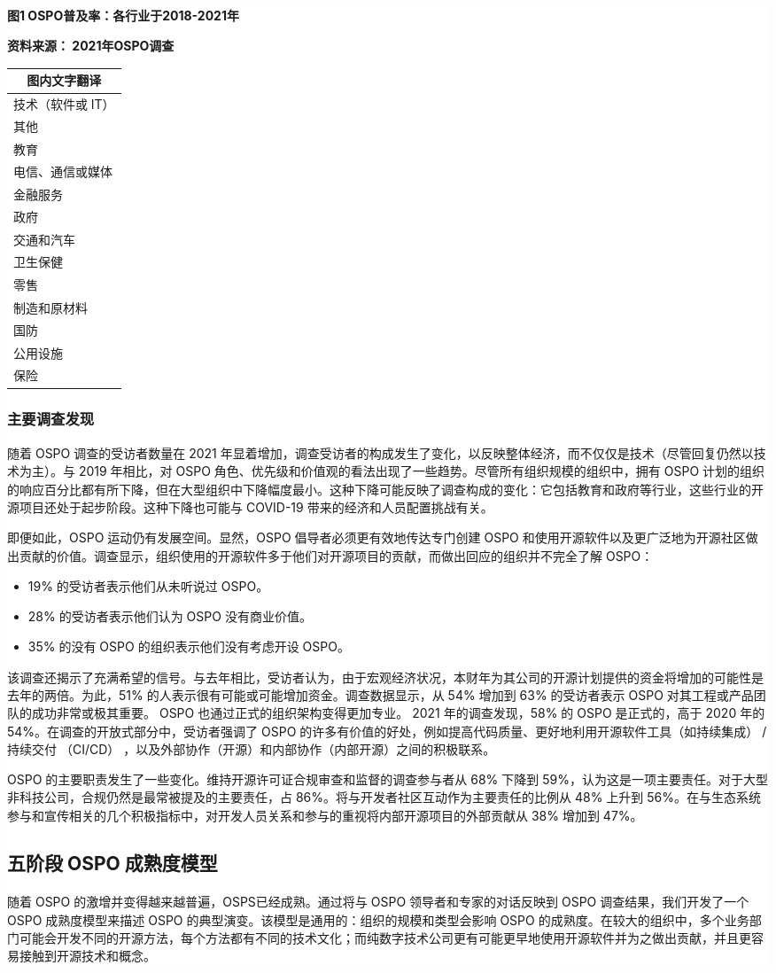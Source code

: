**图1 OSPO普及率：各行业于2018-2021年**

**资料来源： 2021年OSPO调查**

| 图内文字翻译  |
|--- |
| 技术（软件或 IT）   |
| 其他    |
| 教育 |
| 电信、通信或媒体 |
| 金融服务 |
| 政府 |
| 交通和汽车 |
| 卫生保健 |
| 零售 |
| 制造和原材料 |
| 国防 |
| 公用设施 |
| 保险 |

### 主要调查发现

随着 OSPO 调查的受访者数量在 2021 年显着增加，调查受访者的构成发生了变化，以反映整体经济，而不仅仅是技术（尽管回复仍然以技术为主）。与 2019 年相比，对 OSPO 角色、优先级和价值观的看法出现了一些趋势。尽管所有组织规模的组织中，拥有 OSPO 计划的组织的响应百分比都有所下降，但在大型组织中下降幅度最小。这种下降可能反映了调查构成的变化：它包括教育和政府等行业，这些行业的开源项目还处于起步阶段。这种下降也可能与 COVID-19 带来的经济和人员配置挑战有关。

即便如此，OSPO 运动仍有发展空间。显然，OSPO 倡导者必须更有效地传达专门创建 OSPO 和使用开源软件以及更广泛地为开源社区做出贡献的价值。调查显示，组织使用的开源软件多于他们对开源项目的贡献，而做出回应的组织并不完全了解 OSPO：

- 19% 的受访者表示他们从未听说过 OSPO。

- 28% 的受访者表示他们认为 OSPO 没有商业价值。

- 35% 的没有 OSPO 的组织表示他们没有考虑开设 OSPO。

该调查还揭示了充满希望的信号。与去年相比，受访者认为，由于宏观经济状况，本财年为其公司的开源计划提供的资金将增加的可能性是去年的两倍。为此，51% 的人表示很有可能或可能增加资金。调查数据显示，从 54% 增加到 63% 的受访者表示 OSPO 对其工程或产品团队的成功非常或极其重要。 OSPO 也通过正式的组织架构变得更加专业。 2021 年的调查发现，58% 的 OSPO 是正式的，高于 2020 年的 54%。在调查的开放式部分中，受访者强调了 OSPO 的许多有价值的好处，例如提高代码质量、更好地利用开源软件工具（如持续集成） /持续交付 （CI/CD）
，以及外部协作（开源）和内部协作（内部开源）之间的积极联系。

OSPO 的主要职责发生了一些变化。维持开源许可证合规审查和监督的调查参与者从 68% 下降到 59%，认为这是一项主要责任。对于大型非科技公司，合规仍然是最常被提及的主要责任，占 86%。将与开发者社区互动作为主要责任的比例从 48% 上升到 56%。在与生态系统参与和宣传相关的几个积极指标中，对开发人员关系和参与的重视将内部开源项目的外部贡献从 38% 增加到 47%。

## 五阶段 OSPO 成熟度模型

随着 OSPO 的激增并变得越来越普遍，OSPS已经成熟。通过将与 OSPO 领导者和专家的对话反映到 OSPO 调查结果，我们开发了一个 OSPO 成熟度模型来描述 OSPO 的典型演变。该模型是通用的：组织的规模和类型会影响 OSPO 的成熟度。在较大的组织中，多个业务部门可能会开发不同的开源方法，每个方法都有不同的技术文化；而纯数字技术公司更有可能更早地使用开源软件并为之做出贡献，并且更容易接触到开源技术和概念。

